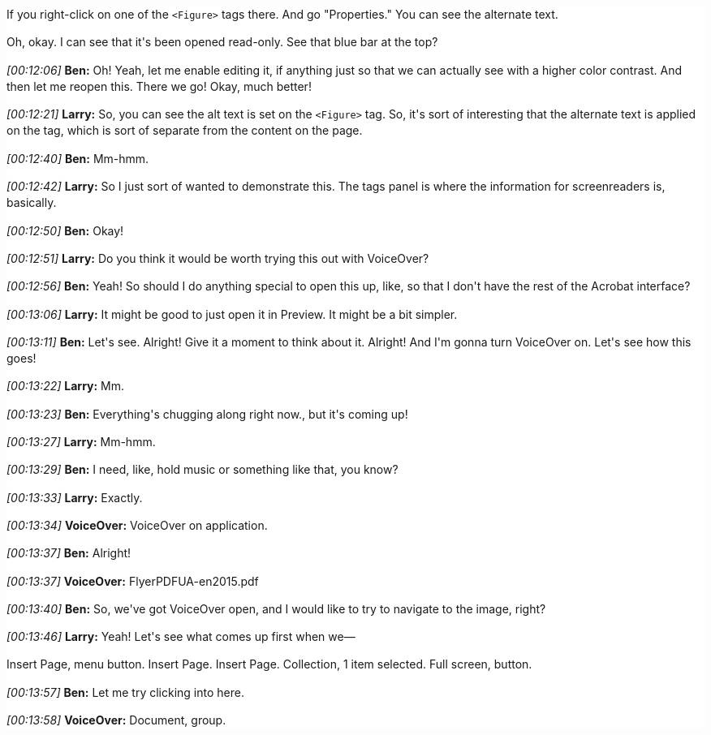 If you right-click on one of the `<Figure>` tags there. And go "Properties." You can see the alternate text.

Oh, okay. I can see that it's been opened read-only. See that blue bar at the top? 

<i class="timecode">[00:12:06]</i> **Ben:** Oh! Yeah, let me enable editing it, if anything just so that we can actually see with a higher color contrast. And then let me reopen this. There we go! Okay, much better!

<i class="timecode">[00:12:21]</i> **Larry:** So, you can see the alt text is set on the `<Figure>` tag. So, it's sort of interesting that the alternate text is applied on the tag, which is sort of separate from the content on the page.

<i class="timecode">[00:12:40]</i> **Ben:** Mm-hmm.

<i class="timecode">[00:12:42]</i> **Larry:** So I just sort of wanted to demonstrate this. The tags panel is where the information for screenreaders is, basically.

<i class="timecode">[00:12:50]</i> **Ben:** Okay!

<i class="timecode">[00:12:51]</i> **Larry:** Do you think it would be worth trying this out with VoiceOver? 

<i class="timecode">[00:12:56]</i> **Ben:** Yeah! So should I do anything special to open this up, like, so that I don't have the rest of the Acrobat interface? 

<i class="timecode">[00:13:06]</i> **Larry:** It might be good to just open it in Preview. It might be a bit simpler. 

<i class="timecode">[00:13:11]</i> **Ben:** Let's see. Alright! Give it a moment to think about it. Alright! And I'm gonna turn VoiceOver on. Let's see how this goes!

<i class="timecode">[00:13:22]</i> **Larry:** Mm.

<i class="timecode">[00:13:23]</i> **Ben:** Everything's chugging along right now., but it's coming up!

<i class="timecode">[00:13:27]</i> **Larry:** Mm-hmm.

<i class="timecode">[00:13:29]</i> **Ben:** I need, like, hold music or something like that, you know?

<i class="timecode">[00:13:33]</i> **Larry:** Exactly.

<i class="timecode">[00:13:34]</i> **VoiceOver:** VoiceOver on application.

<i class="timecode">[00:13:37]</i> **Ben:** Alright!

<i class="timecode">[00:13:37]</i> **VoiceOver:** FlyerPDFUA-en2015.pdf 

<i class="timecode">[00:13:40]</i> **Ben:** So, we've got VoiceOver open, and I would like to try to navigate to the image, right?

<i class="timecode">[00:13:46]</i> **Larry:** Yeah! Let's see what comes up first when we—

Insert Page, menu button. Insert Page. Insert Page. Collection, 1 item selected. Full screen, button. 

<i class="timecode">[00:13:57]</i> **Ben:** Let me try clicking into here.

<i class="timecode">[00:13:58]</i> **VoiceOver:** Document, group.
